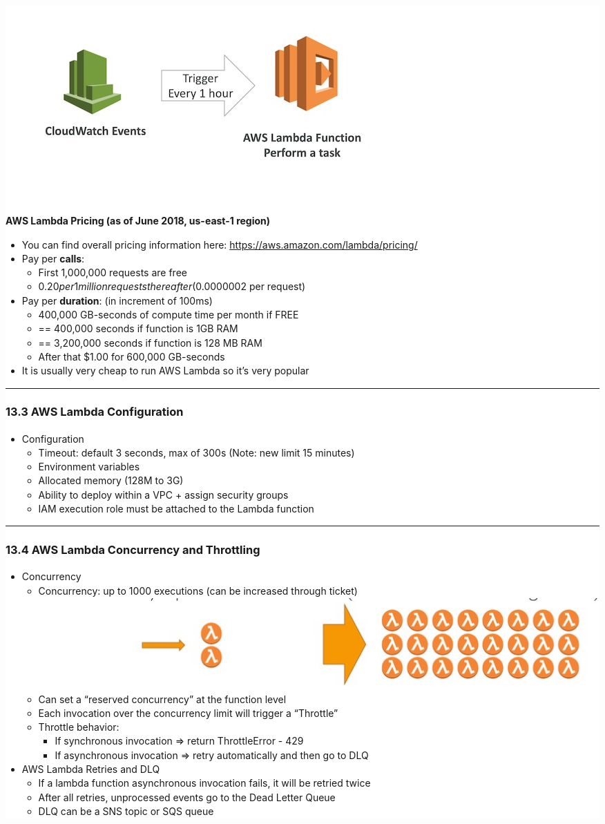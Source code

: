![image](https://github.com/Sunmit/Notes/blob/master/AWS%20Certified%20Developer/images/lambda-intro-5.jpg)    
**AWS Lambda Pricing (as of June 2018, us-east-1 region)**
* You can find overall pricing information here: https://aws.amazon.com/lambda/pricing/ 
* Pay per **calls**: 
    * First 1,000,000 requests are free 
    * $0.20 per 1 million requests thereafter ($0.0000002 per request) 
* Pay per **duration**: (in increment of 100ms) 
    * 400,000 GB-seconds of compute time per month if FREE 
    * == 400,000 seconds if function is 1GB RAM 
    * == 3,200,000 seconds if function is 128 MB RAM 
    * After that $1.00 for 600,000 GB-seconds 
* It is usually very cheap to run AWS Lambda so it’s very popular
---
### 13.3 AWS Lambda Configuration<a name= "l13-3"/>
* Configuration
    * Timeout: default 3 seconds, max of 300s (Note: new limit 15 minutes) 
    * Environment variables 
    * Allocated memory (128M to 3G) 
    * Ability to deploy within a VPC + assign security groups 
    * IAM execution role must be attached to the Lambda function  
---
### 13.4 AWS Lambda Concurrency and Throttling<a name= "l13-4"/>
* Concurrency   
    * Concurrency: up to 1000 executions (can be increased through ticket)   
    ![image](https://github.com/Sunmit/Notes/blob/master/AWS%20Certified%20Developer/images/lambda-config-1.jpg)   
    * Can set a “reserved concurrency” at the function level 
    * Each invocation over the concurrency limit will trigger a “Throttle”
    * Throttle behavior: 
        * If synchronous invocation => return ThrottleError - 429 
        * If asynchronous invocation => retry automatically and then go to DLQ
* AWS Lambda Retries and DLQ
    * If a lambda function asynchronous invocation fails, it will be retried twice
    * After all retries, unprocessed events go to the Dead Letter Queue 
    * DLQ can be a SNS topic or SQS queue    